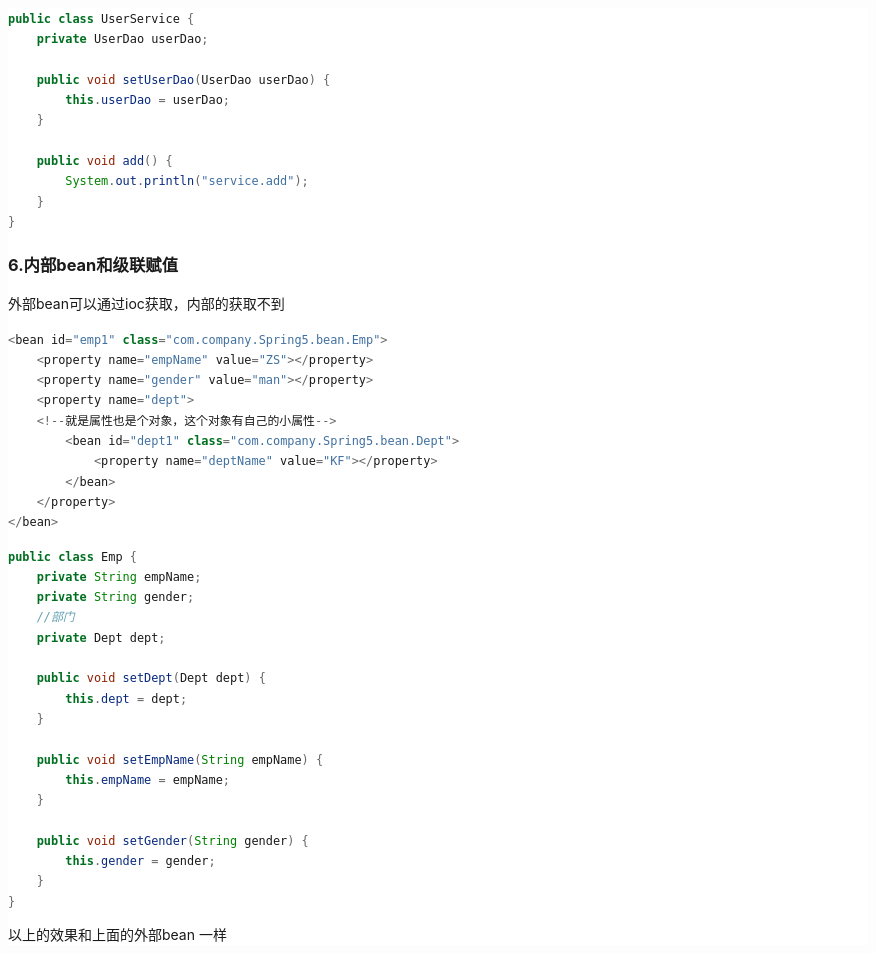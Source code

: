 ```java
public class UserService {
    private UserDao userDao;

    public void setUserDao(UserDao userDao) {
        this.userDao = userDao;
    }

    public void add() {
        System.out.println("service.add");
    }
}
```

### 6.内部bean和级联赋值

外部bean可以通过ioc获取，内部的获取不到

```java
<bean id="emp1" class="com.company.Spring5.bean.Emp">
    <property name="empName" value="ZS"></property>
    <property name="gender" value="man"></property>
    <property name="dept">
    <!--就是属性也是个对象，这个对象有自己的小属性-->
        <bean id="dept1" class="com.company.Spring5.bean.Dept">
            <property name="deptName" value="KF"></property>
        </bean>
    </property>
</bean>
```

```java
public class Emp {
    private String empName;
    private String gender;
    //部门
    private Dept dept;

    public void setDept(Dept dept) {
        this.dept = dept;
    }

    public void setEmpName(String empName) {
        this.empName = empName;
    }

    public void setGender(String gender) {
        this.gender = gender;
    }
}
```

以上的效果和上面的外部bean 一样

